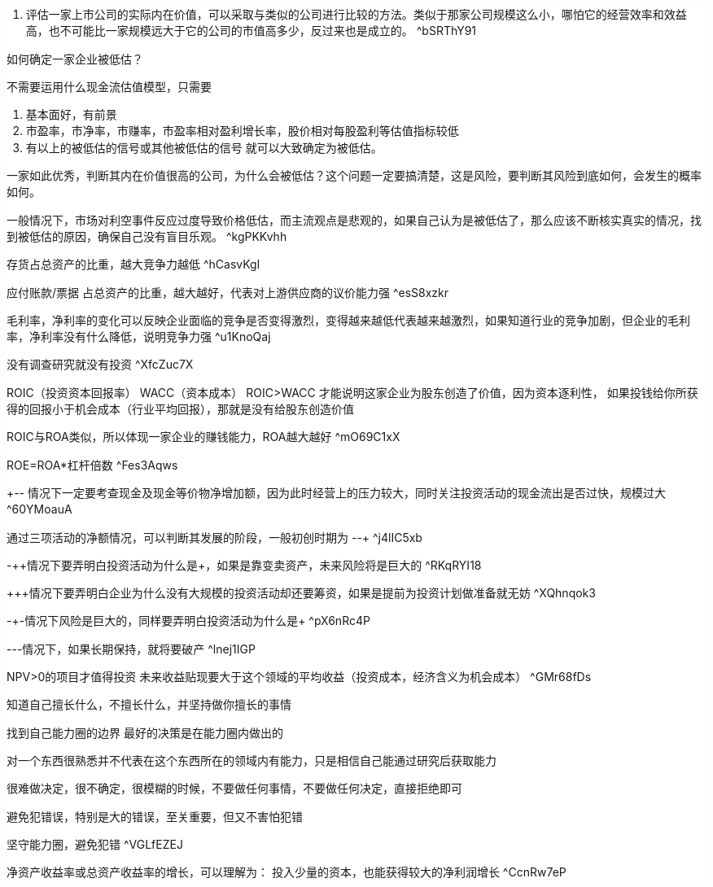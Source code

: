 1. 评估一家上市公司的实际内在价值，可以采取与类似的公司进行比较的方法。类似于那家公司规模这么小，哪怕它的经营效率和效益高，也不可能比一家规模远大于它的公司的市值高多少，反过来也是成立的。
 ^bSRThY91

如何确定一家企业被低估？

不需要运用什么现金流估值模型，只需要
1. 基本面好，有前景
2. 市盈率，市净率，市赚率，市盈率相对盈利增长率，股价相对每股盈利等估值指标较低
3. 有以上的被低估的信号或其他被低估的信号
就可以大致确定为被低估。

一家如此优秀，判断其内在价值很高的公司，为什么会被低估？这个问题一定要搞清楚，这是风险，要判断其风险到底如何，会发生的概率如何。

一般情况下，市场对利空事件反应过度导致价格低估，而主流观点是悲观的，如果自己认为是被低估了，那么应该不断核实真实的情况，找到被低估的原因，确保自己没有盲目乐观。 ^kgPKKvhh

存货占总资产的比重，越大竞争力越低 ^hCasvKgl

应付账款/票据 占总资产的比重，越大越好，代表对上游供应商的议价能力强 ^esS8xzkr

毛利率，净利率的变化可以反映企业面临的竞争是否变得激烈，变得越来越低代表越来越激烈，如果知道行业的竞争加剧，但企业的毛利率，净利率没有什么降低，说明竞争力强 ^u1KnoQaj

没有调查研究就没有投资 ^XfcZuc7X

ROIC（投资资本回报率）
WACC（资本成本）
ROIC>WACC 才能说明这家企业为股东创造了价值，因为资本逐利性，
如果投钱给你所获得的回报小于机会成本（行业平均回报），那就是没有给股东创造价值

ROIC与ROA类似，所以体现一家企业的赚钱能力，ROA越大越好 ^mO69C1xX

ROE=ROA*杠杆倍数 ^Fes3Aqws

+-- 情况下一定要考查现金及现金等价物净增加额，因为此时经营上的压力较大，同时关注投资活动的现金流出是否过快，规模过大 ^60YMoauA

通过三项活动的净额情况，可以判断其发展的阶段，一般初创时期为 --+ ^j4lIC5xb

-++情况下要弄明白投资活动为什么是+，如果是靠变卖资产，未来风险将是巨大的 ^RKqRYI18

+++情况下要弄明白企业为什么没有大规模的投资活动却还要筹资，如果是提前为投资计划做准备就无妨 ^XQhnqok3

-+-情况下风险是巨大的，同样要弄明白投资活动为什么是+ ^pX6nRc4P

---情况下，如果长期保持，就将要破产 ^lnej1IGP

NPV>0的项目才值得投资
未来收益贴现要大于这个领域的平均收益（投资成本，经济含义为机会成本） ^GMr68fDs

知道自己擅长什么，不擅长什么，并坚持做你擅长的事情

找到自己能力圈的边界
最好的决策是在能力圈内做出的

对一个东西很熟悉并不代表在这个东西所在的领域内有能力，只是相信自己能通过研究后获取能力

很难做决定，很不确定，很模糊的时候，不要做任何事情，不要做任何决定，直接拒绝即可

避免犯错误，特别是大的错误，至关重要，但又不害怕犯错

坚守能力圈，避免犯错 ^VGLfEZEJ

净资产收益率或总资产收益率的增长，可以理解为：
投入少量的资本，也能获得较大的净利润增长 ^CcnRw7eP
